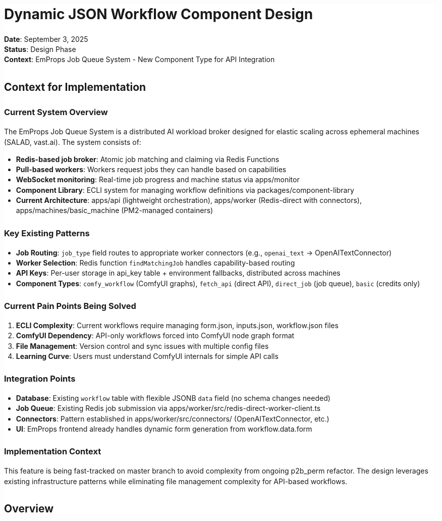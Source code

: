 # Dynamic JSON Workflow Component Design

**Date**: September 3, 2025  
**Status**: Design Phase  
**Context**: EmProps Job Queue System - New Component Type for API Integration

## Context for Implementation

### Current System Overview
The EmProps Job Queue System is a distributed AI workload broker designed for elastic scaling across ephemeral machines (SALAD, vast.ai). The system consists of:

- **Redis-based job broker**: Atomic job matching and claiming via Redis Functions
- **Pull-based workers**: Workers request jobs they can handle based on capabilities
- **WebSocket monitoring**: Real-time job progress and machine status via apps/monitor
- **Component Library**: ECLI system for managing workflow definitions via packages/component-library
- **Current Architecture**: apps/api (lightweight orchestration), apps/worker (Redis-direct with connectors), apps/machines/basic_machine (PM2-managed containers)

### Key Existing Patterns
- **Job Routing**: `job_type` field routes to appropriate worker connectors (e.g., `openai_text` → OpenAITextConnector)
- **Worker Selection**: Redis function `findMatchingJob` handles capability-based routing
- **API Keys**: Per-user storage in api_key table + environment fallbacks, distributed across machines
- **Component Types**: `comfy_workflow` (ComfyUI graphs), `fetch_api` (direct API), `direct_job` (job queue), `basic` (credits only)

### Current Pain Points Being Solved
1. **ECLI Complexity**: Current workflows require managing form.json, inputs.json, workflow.json files
2. **ComfyUI Dependency**: API-only workflows forced into ComfyUI node graph format
3. **File Management**: Version control and sync issues with multiple config files
4. **Learning Curve**: Users must understand ComfyUI internals for simple API calls

### Integration Points
- **Database**: Existing `workflow` table with flexible JSONB `data` field (no schema changes needed)
- **Job Queue**: Existing Redis job submission via apps/worker/src/redis-direct-worker-client.ts
- **Connectors**: Pattern established in apps/worker/src/connectors/ (OpenAITextConnector, etc.)
- **UI**: EmProps frontend already handles dynamic form generation from workflow.data.form

### Implementation Context
This feature is being fast-tracked on master branch to avoid complexity from ongoing p2b_perm refactor. The design leverages existing infrastructure patterns while eliminating file management complexity for API-based workflows.

## Overview
